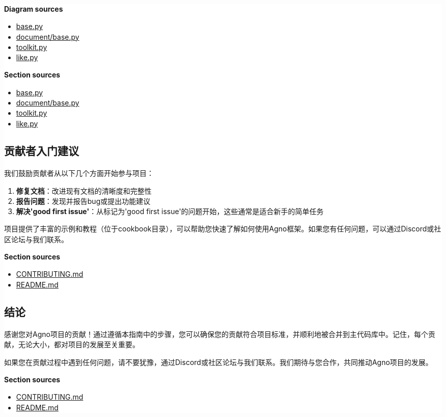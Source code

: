 **Diagram sources**
- [base.py](file://libs/agno/agno/vectordb/base.py#L0-L109)
- [document/base.py](file://libs/agno/agno/knowledge/document/base.py#L0-L59)
- [toolkit.py](file://libs/agno/agno/tools/toolkit.py#L0-L147)
- [like.py](file://libs/agno/agno/models/openai/like.py#L0-L28)

**Section sources**
- [base.py](file://libs/agno/agno/vectordb/base.py#L0-L109)
- [document/base.py](file://libs/agno/agno/knowledge/document/base.py#L0-L59)
- [toolkit.py](file://libs/agno/agno/tools/toolkit.py#L0-L147)
- [like.py](file://libs/agno/agno/models/openai/like.py#L0-L28)

## 贡献者入门建议
我们鼓励贡献者从以下几个方面开始参与项目：

1. **修复文档**：改进现有文档的清晰度和完整性
2. **报告问题**：发现并报告bug或提出功能建议
3. **解决'good first issue'**：从标记为'good first issue'的问题开始，这些通常是适合新手的简单任务

项目提供了丰富的示例和教程（位于cookbook目录），可以帮助您快速了解如何使用Agno框架。如果您有任何问题，可以通过Discord或社区论坛与我们联系。

**Section sources**
- [CONTRIBUTING.md](file://CONTRIBUTING.md#L0-L128)
- [README.md](file://README.md#L0-L140)

## 结论
感谢您对Agno项目的贡献！通过遵循本指南中的步骤，您可以确保您的贡献符合项目标准，并顺利地被合并到主代码库中。记住，每个贡献，无论大小，都对项目的发展至关重要。

如果您在贡献过程中遇到任何问题，请不要犹豫，通过Discord或社区论坛与我们联系。我们期待与您合作，共同推动Agno项目的发展。

**Section sources**
- [CONTRIBUTING.md](file://CONTRIBUTING.md#L0-L128)
- [README.md](file://README.md#L0-L140)